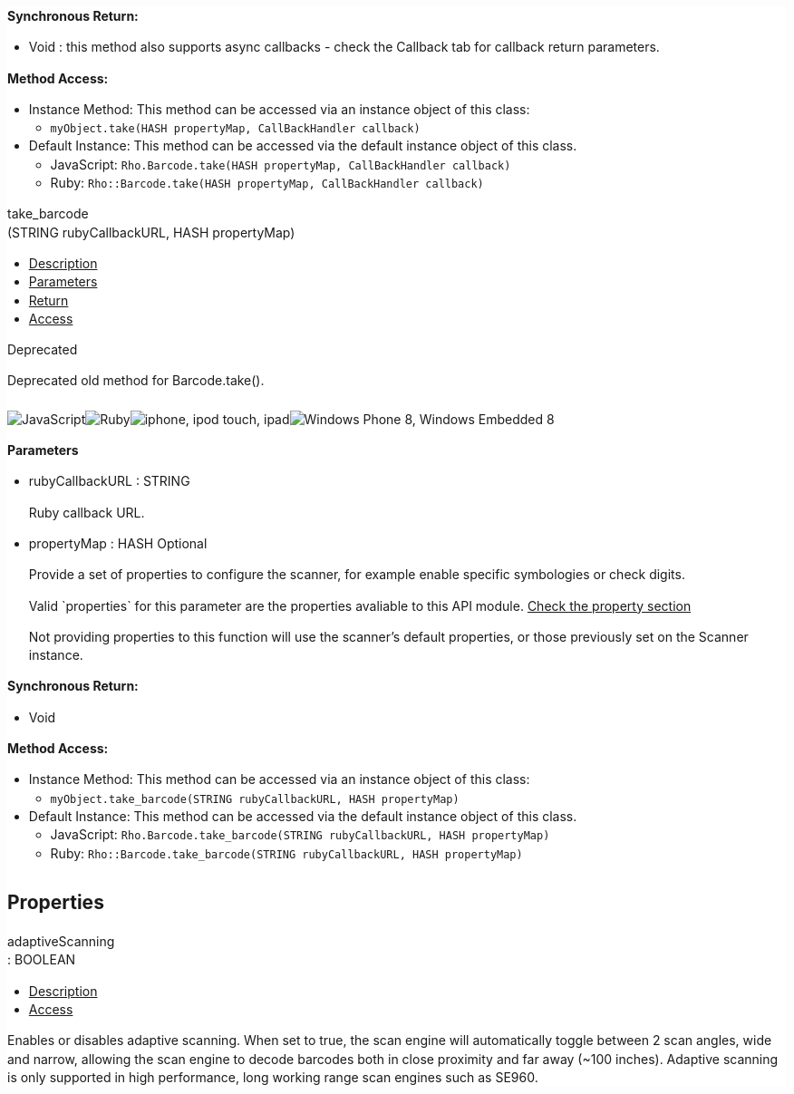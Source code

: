  </p></li></ul></ul></div></div><div class="tab-pane fade" id="mtake4"><div><p><strong>Synchronous Return:</strong></p><ul><li>Void : this method also supports async callbacks - check the Callback tab for callback return parameters.</li></ul></div></div><div class="tab-pane fade" id="mtake6"><div><p><strong>Method Access:</strong></p><ul><li><i class="icon-file"></i>Instance Method: This method can be accessed via an instance object of this class: <ul><li><code>myObject.take(<span class="text-info">HASH</span> propertyMap, <span class='text-info'>CallBackHandler</span> callback)</code></li></ul></li><li><i class="icon-file"></i>Default Instance: This method can be accessed via the default instance object of this class. <ul><li>JavaScript: <code>Rho.Barcode.take(<span class="text-info">HASH</span> propertyMap, <span class='text-info'>CallBackHandler</span> callback)</code> </li><li>Ruby: <code>Rho::Barcode.take(<span class="text-info">HASH</span> propertyMap, <span class='text-info'>CallBackHandler</span> callback)</code></li></ul></li></ul></div></div></div>  </div><a name ='mtake_barcode'/><div class=' method  js ruby ios wp8' id='mtake_barcode'><div class="signature d-flex"><div class="name"><span class="text-error">take_barcode</span></div><div class='parameters'>(<span class="text-info">STRING</span> rubyCallbackURL, <span class="text-info">HASH</span> propertyMap)</div></div><ul class="nav nav-tabs"><li class='nav-item'><a class="nav-link active" href="#mtake_barcode1" data-toggle="tab">Description</a></li><li  class='nav-item'><a class="nav-link" href="#mtake_barcode2" data-toggle="tab">Parameters</a></li><li  class='nav-item'><a class="nav-link" href="#mtake_barcode4" data-toggle="tab">Return</a></li><li  class='nav-item'><a class="nav-link" href="#mtake_barcode6" data-toggle="tab">Access</a></li></ul><div class='tab-content border border-top-0 mb-3 p-3' id='tc-take_barcode'><div class="tab-pane fade active show" id="mtake_barcode1"><span class='badge badge-danger'>Deprecated</span> <p>Deprecated old method for Barcode.take().</p>
<p><div><p><img src="/img/js.png" style="width: 20px;padding-top: 8px" rel="tooltip" title="JavaScript"><img src="/img/ruby.png" style="width: 20px;padding-top: 8px" rel="tooltip" title="Ruby"><img src="/img/ios.png" style="width: 20px;padding-top: 8px" rel="tooltip" title="iphone, ipod touch, ipad"><img src="/img/wp8.png" style="width: 20px;padding-top: 8px" rel="tooltip" title="Windows Phone 8, Windows Embedded 8"></p></div></p></div><div class="tab-pane fade" id="mtake_barcode2"><div><p><strong>Parameters</strong></p><ul><li>rubyCallbackURL : <span class='text-info'>STRING</span><p><p>Ruby callback URL.</p>
 </p></li><li>propertyMap : <span class='text-info'>HASH</span> <span class='badge badge-info'>Optional</span><p><p>Provide a set of properties to configure the scanner, for example enable specific symbologies or check digits.</p>
 Valid `properties` for this parameter are the properties avaliable to this API module. <a href='#Properties'>Check the property section</a> <p>Not providing properties to this function will use the scanner&rsquo;s default properties, or those previously set on the Scanner instance.</p>
</p></li></ul></div></div><div class="tab-pane fade" id="mtake_barcode3"></div><div class="tab-pane fade" id="mtake_barcode4"><div><p><strong>Synchronous Return:</strong></p><ul><li>Void</li></ul></div></div><div class="tab-pane fade" id="mtake_barcode6"><div><p><strong>Method Access:</strong></p><ul><li><i class="icon-file"></i>Instance Method: This method can be accessed via an instance object of this class: <ul><li><code>myObject.take_barcode(<span class="text-info">STRING</span> rubyCallbackURL, <span class="text-info">HASH</span> propertyMap)</code></li></ul></li><li><i class="icon-file"></i>Default Instance: This method can be accessed via the default instance object of this class. <ul><li>JavaScript: <code>Rho.Barcode.take_barcode(<span class="text-info">STRING</span> rubyCallbackURL, <span class="text-info">HASH</span> propertyMap)</code> </li><li>Ruby: <code>Rho::Barcode.take_barcode(<span class="text-info">STRING</span> rubyCallbackURL, <span class="text-info">HASH</span> propertyMap)</code></li></ul></li></ul></div></div></div>  </div></div>
<a name='Properties'></a>
<h2>Properties</h2>

<a name='padaptiveScanning'></a><div class=' method  js ruby msi' id='padaptiveScanning'><div class="signature d-flex"><div class="name">adaptiveScanning</div><div class='return-values'> : <span class='text-info'>BOOLEAN</span>  </div></div><ul class="nav nav-tabs"><li class='nav-item'><a class="nav-link active" href="#padaptiveScanning1" data-toggle="tab">Description</a></li><li class='nav-item'><a class="nav-link" href="#padaptiveScanning6" data-toggle="tab">Access</a></li></ul><div class='tab-content border border-top-0 p-3 mb-3' id='tc-adaptiveScanning'><div class="tab-pane fade active show" id="padaptiveScanning1"><p>Enables or disables adaptive scanning. When set to true, the scan engine will automatically toggle between 2 scan angles, wide and narrow, allowing the scan engine to decode barcodes both in close proximity and far away (~100 inches). Adaptive scanning is only supported in high performance, long working range scan engines such as SE960.</p>